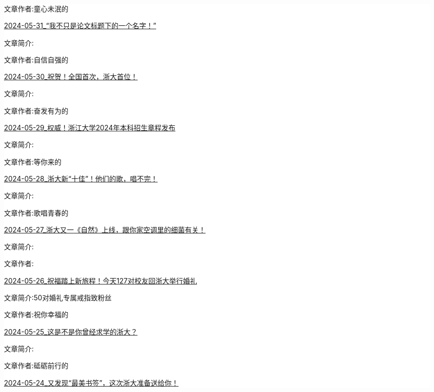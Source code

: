文章作者:童心未泯的

[2024-05-31_“我不只是论文标题下的一个名字！”](http://mp.weixin.qq.com/s?__biz=MjM5NDgxNTQwNQ==&mid=2650910782&idx=1&sn=59dcaa5fb9f9c9951263ddad71fae233&chksm=bd771cfc8a0095eae84f15a8c5d5c4f5269883887e98382cbbaa9a49572999d392fd70867771#rd)

文章简介:

文章作者:自信自强的

[2024-05-30_祝贺！全国首次，浙大首位！](http://mp.weixin.qq.com/s?__biz=MjM5NDgxNTQwNQ==&mid=2650910537&idx=1&sn=78c2494715128471a2c20d070af0a785&chksm=bd77038b8a008a9d2906e73a892d802bfab4d40300733b7bf66e2f5ec06f4a16657b5d290131#rd)

文章简介:

文章作者:奋发有为的

[2024-05-29_权威！浙江大学2024年本科招生章程发布](http://mp.weixin.qq.com/s?__biz=MjM5NDgxNTQwNQ==&mid=2650910485&idx=1&sn=76bc1369977f3b541fde6403634707a3&chksm=bd7703d78a008ac12412e17f22044fe401ae51af25dd1be1fbad189c9b3e361f7276f61cc61a#rd)

文章简介:

文章作者:等你来的

[2024-05-28_浙大新“十佳”！他们的歌，唱不完！](http://mp.weixin.qq.com/s?__biz=MjM5NDgxNTQwNQ==&mid=2650910422&idx=1&sn=c4542376ee438ef1211a04c9024d07cd&chksm=bd7702148a008b02503239909df24df1cf466c61d450937dfc3421dad94ef5147c3a4d8ecd42#rd)

文章简介:

文章作者:歌唱青春的

[2024-05-27_浙大又一《自然》上线，跟你家空调里的细菌有关！](http://mp.weixin.qq.com/s?__biz=MjM5NDgxNTQwNQ==&mid=2650910302&idx=1&sn=4174ca9b6eded02fff489aa979d44075&chksm=bd77029c8a008b8ac235ef6e37a1b26657c5e85dc3e4def2c3ca4ea565aeb016ce5819c4cc89#rd)

文章简介:

文章作者:

[2024-05-26_祝福踏上新旅程！今天127对校友回浙大举行婚礼](http://mp.weixin.qq.com/s?__biz=MjM5NDgxNTQwNQ==&mid=2650910301&idx=1&sn=c70e3630bad76f2e71c73625d1c5cd62&chksm=bd77029f8a008b89445f3dc9fd457b7cb8b8f594c1fdf0912fd6abebee73b45ff6ce863e5ff9#rd)

文章简介:50对婚礼专属戒指致粉丝

文章作者:祝你幸福的

[2024-05-25_这是不是你曾经求学的浙大？](http://mp.weixin.qq.com/s?__biz=MjM5NDgxNTQwNQ==&mid=2650909495&idx=1&sn=ed28c3174cf33944ea3fa3b35f0efd34&chksm=bd7707f58a008ee382a393602d3eaea5e556c0314feb394707857c705a41059a4485bf4624ff#rd)

文章简介:

文章作者:砥砺前行的

[2024-05-24_又发现“最美书签”，这次浙大准备送给你！](http://mp.weixin.qq.com/s?__biz=MjM5NDgxNTQwNQ==&mid=2650909408&idx=1&sn=a20b2386bcb7e31bee39a1c12c06c5e9&chksm=bd7706228a008f34ceb73869324423b0a0dde765dc40c9c11a60cb6fb81b6432e198f54c690c#rd)
